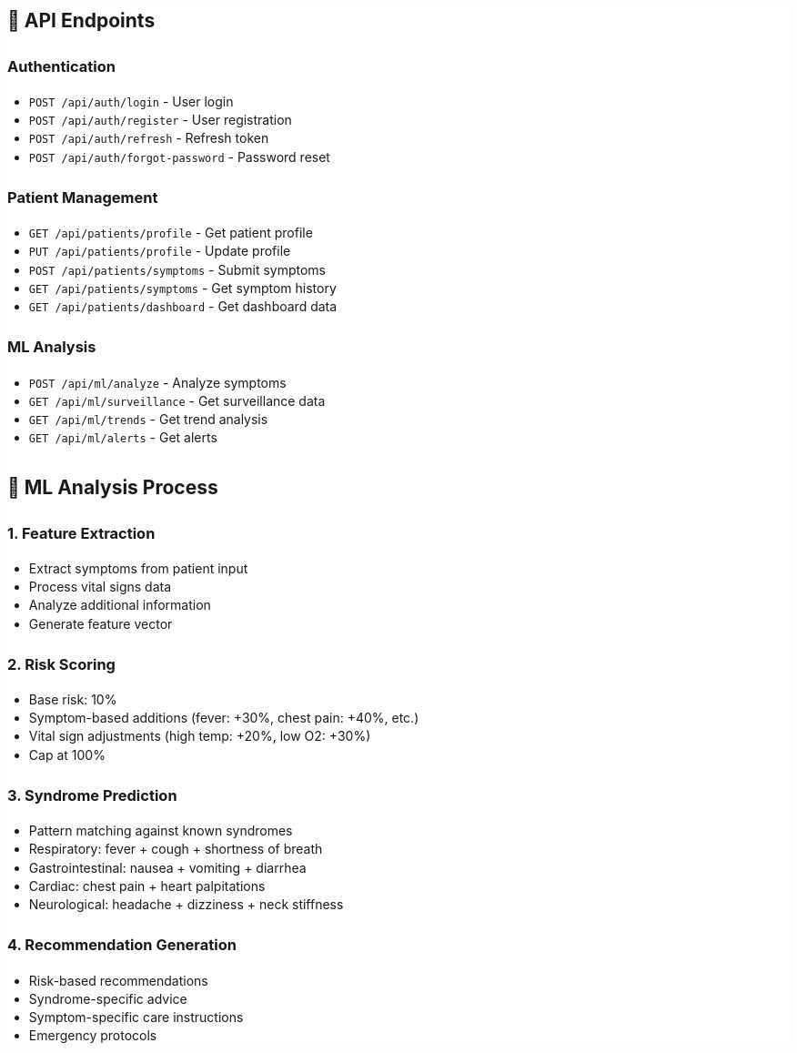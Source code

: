 ## 🚀 API Endpoints

### Authentication
- `POST /api/auth/login` - User login
- `POST /api/auth/register` - User registration
- `POST /api/auth/refresh` - Refresh token
- `POST /api/auth/forgot-password` - Password reset

### Patient Management
- `GET /api/patients/profile` - Get patient profile
- `PUT /api/patients/profile` - Update profile
- `POST /api/patients/symptoms` - Submit symptoms
- `GET /api/patients/symptoms` - Get symptom history
- `GET /api/patients/dashboard` - Get dashboard data

### ML Analysis
- `POST /api/ml/analyze` - Analyze symptoms
- `GET /api/ml/surveillance` - Get surveillance data
- `GET /api/ml/trends` - Get trend analysis
- `GET /api/ml/alerts` - Get alerts

## 🧠 ML Analysis Process

### 1. Feature Extraction
- Extract symptoms from patient input
- Process vital signs data
- Analyze additional information
- Generate feature vector

### 2. Risk Scoring
- Base risk: 10%
- Symptom-based additions (fever: +30%, chest pain: +40%, etc.)
- Vital sign adjustments (high temp: +20%, low O2: +30%)
- Cap at 100%

### 3. Syndrome Prediction
- Pattern matching against known syndromes
- Respiratory: fever + cough + shortness of breath
- Gastrointestinal: nausea + vomiting + diarrhea
- Cardiac: chest pain + heart palpitations
- Neurological: headache + dizziness + neck stiffness

### 4. Recommendation Generation
- Risk-based recommendations
- Syndrome-specific advice
- Symptom-specific care instructions
- Emergency protocols
